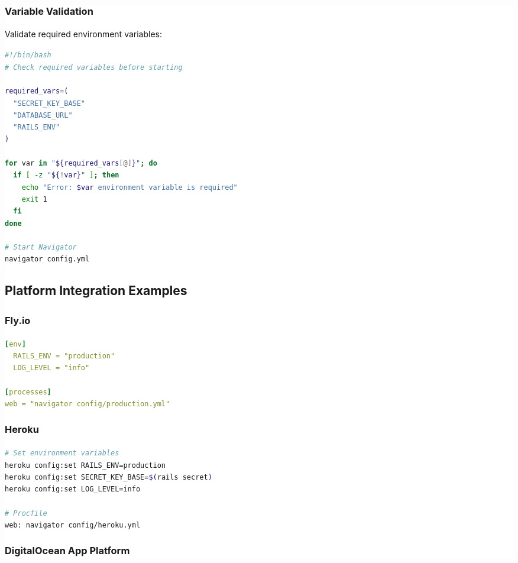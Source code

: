 ### Variable Validation

Validate required environment variables:

```bash
#!/bin/bash
# Check required variables before starting

required_vars=(
  "SECRET_KEY_BASE"
  "DATABASE_URL"  
  "RAILS_ENV"
)

for var in "${required_vars[@]}"; do
  if [ -z "${!var}" ]; then
    echo "Error: $var environment variable is required"
    exit 1
  fi
done

# Start Navigator
navigator config.yml
```

## Platform Integration Examples

### Fly.io

```yaml title="fly.toml"
[env]
  RAILS_ENV = "production"
  LOG_LEVEL = "info"

[processes]
web = "navigator config/production.yml"
```

### Heroku

```bash
# Set environment variables
heroku config:set RAILS_ENV=production
heroku config:set SECRET_KEY_BASE=$(rails secret)
heroku config:set LOG_LEVEL=info

# Procfile
web: navigator config/heroku.yml
```

### DigitalOcean App Platform
